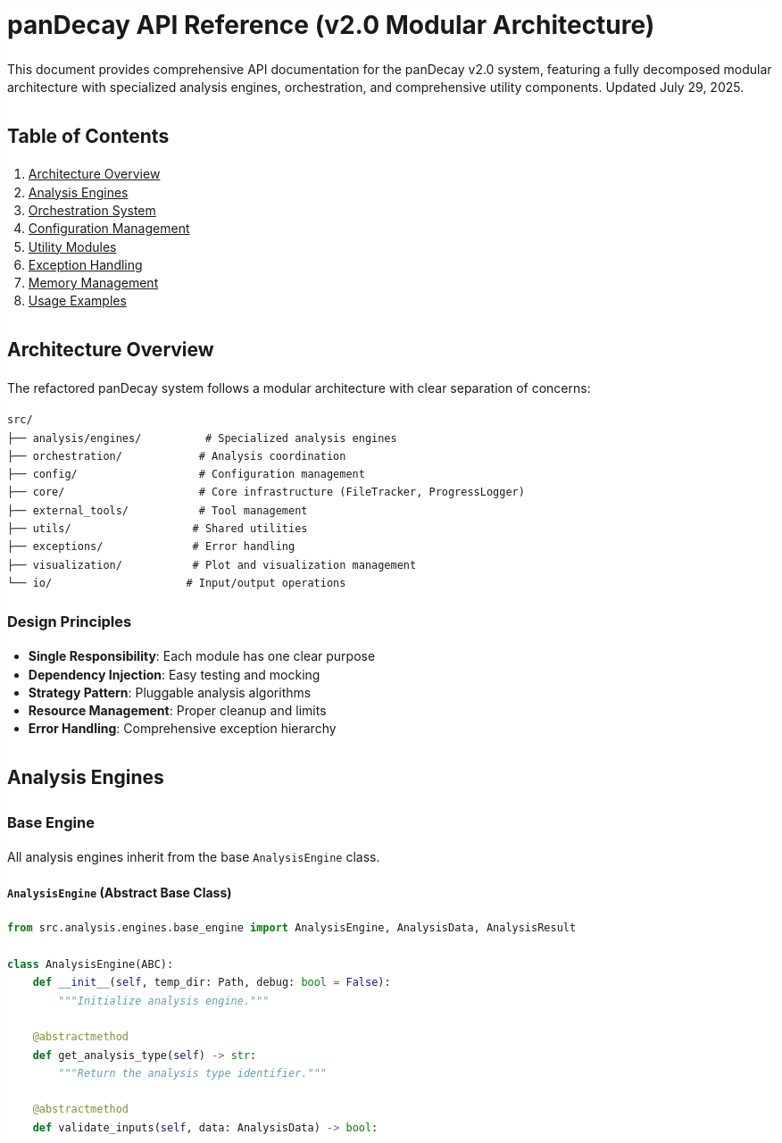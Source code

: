 # panDecay API Reference (v2.0 Modular Architecture)

This document provides comprehensive API documentation for the panDecay v2.0 system, featuring a fully decomposed modular architecture with specialized analysis engines, orchestration, and comprehensive utility components. Updated July 29, 2025.

## Table of Contents

1. [Architecture Overview](#architecture-overview)
2. [Analysis Engines](#analysis-engines)
3. [Orchestration System](#orchestration-system)
4. [Configuration Management](#configuration-management)
5. [Utility Modules](#utility-modules)
6. [Exception Handling](#exception-handling)
7. [Memory Management](#memory-management)
8. [Usage Examples](#usage-examples)

## Architecture Overview

The refactored panDecay system follows a modular architecture with clear separation of concerns:

```
src/
├── analysis/engines/          # Specialized analysis engines
├── orchestration/            # Analysis coordination
├── config/                   # Configuration management
├── core/                     # Core infrastructure (FileTracker, ProgressLogger)
├── external_tools/           # Tool management
├── utils/                   # Shared utilities
├── exceptions/              # Error handling
├── visualization/           # Plot and visualization management
└── io/                     # Input/output operations
```

### Design Principles

- **Single Responsibility**: Each module has one clear purpose
- **Dependency Injection**: Easy testing and mocking
- **Strategy Pattern**: Pluggable analysis algorithms
- **Resource Management**: Proper cleanup and limits
- **Error Handling**: Comprehensive exception hierarchy

## Analysis Engines

### Base Engine

All analysis engines inherit from the base `AnalysisEngine` class.

#### `AnalysisEngine` (Abstract Base Class)

```python
from src.analysis.engines.base_engine import AnalysisEngine, AnalysisData, AnalysisResult

class AnalysisEngine(ABC):
    def __init__(self, temp_dir: Path, debug: bool = False):
        """Initialize analysis engine."""
        
    @abstractmethod
    def get_analysis_type(self) -> str:
        """Return the analysis type identifier."""
        
    @abstractmethod
    def validate_inputs(self, data: AnalysisData) -> bool:
```